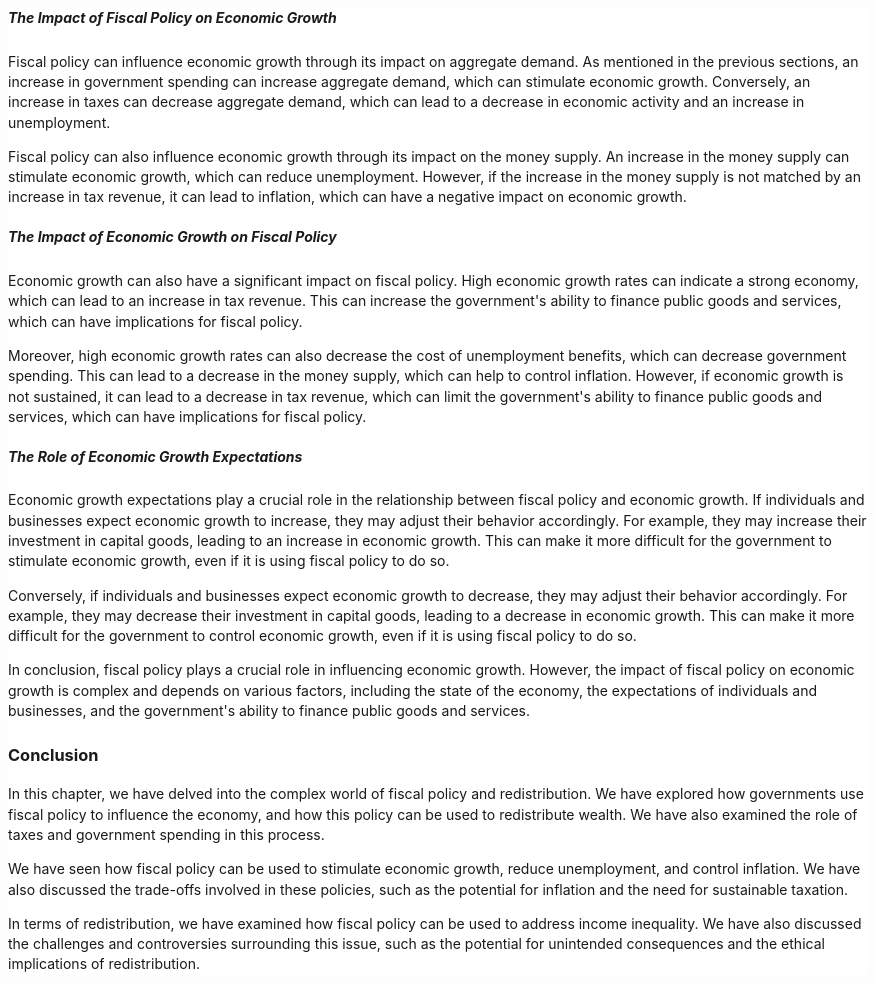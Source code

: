 ##### The Impact of Fiscal Policy on Economic Growth

Fiscal policy can influence economic growth through its impact on aggregate demand. As mentioned in the previous sections, an increase in government spending can increase aggregate demand, which can stimulate economic growth. Conversely, an increase in taxes can decrease aggregate demand, which can lead to a decrease in economic activity and an increase in unemployment.

Fiscal policy can also influence economic growth through its impact on the money supply. An increase in the money supply can stimulate economic growth, which can reduce unemployment. However, if the increase in the money supply is not matched by an increase in tax revenue, it can lead to inflation, which can have a negative impact on economic growth.

##### The Impact of Economic Growth on Fiscal Policy

Economic growth can also have a significant impact on fiscal policy. High economic growth rates can indicate a strong economy, which can lead to an increase in tax revenue. This can increase the government's ability to finance public goods and services, which can have implications for fiscal policy.

Moreover, high economic growth rates can also decrease the cost of unemployment benefits, which can decrease government spending. This can lead to a decrease in the money supply, which can help to control inflation. However, if economic growth is not sustained, it can lead to a decrease in tax revenue, which can limit the government's ability to finance public goods and services, which can have implications for fiscal policy.

##### The Role of Economic Growth Expectations

Economic growth expectations play a crucial role in the relationship between fiscal policy and economic growth. If individuals and businesses expect economic growth to increase, they may adjust their behavior accordingly. For example, they may increase their investment in capital goods, leading to an increase in economic growth. This can make it more difficult for the government to stimulate economic growth, even if it is using fiscal policy to do so.

Conversely, if individuals and businesses expect economic growth to decrease, they may adjust their behavior accordingly. For example, they may decrease their investment in capital goods, leading to a decrease in economic growth. This can make it more difficult for the government to control economic growth, even if it is using fiscal policy to do so.

In conclusion, fiscal policy plays a crucial role in influencing economic growth. However, the impact of fiscal policy on economic growth is complex and depends on various factors, including the state of the economy, the expectations of individuals and businesses, and the government's ability to finance public goods and services.

### Conclusion

In this chapter, we have delved into the complex world of fiscal policy and redistribution. We have explored how governments use fiscal policy to influence the economy, and how this policy can be used to redistribute wealth. We have also examined the role of taxes and government spending in this process. 

We have seen how fiscal policy can be used to stimulate economic growth, reduce unemployment, and control inflation. We have also discussed the trade-offs involved in these policies, such as the potential for inflation and the need for sustainable taxation. 

In terms of redistribution, we have examined how fiscal policy can be used to address income inequality. We have also discussed the challenges and controversies surrounding this issue, such as the potential for unintended consequences and the ethical implications of redistribution.
